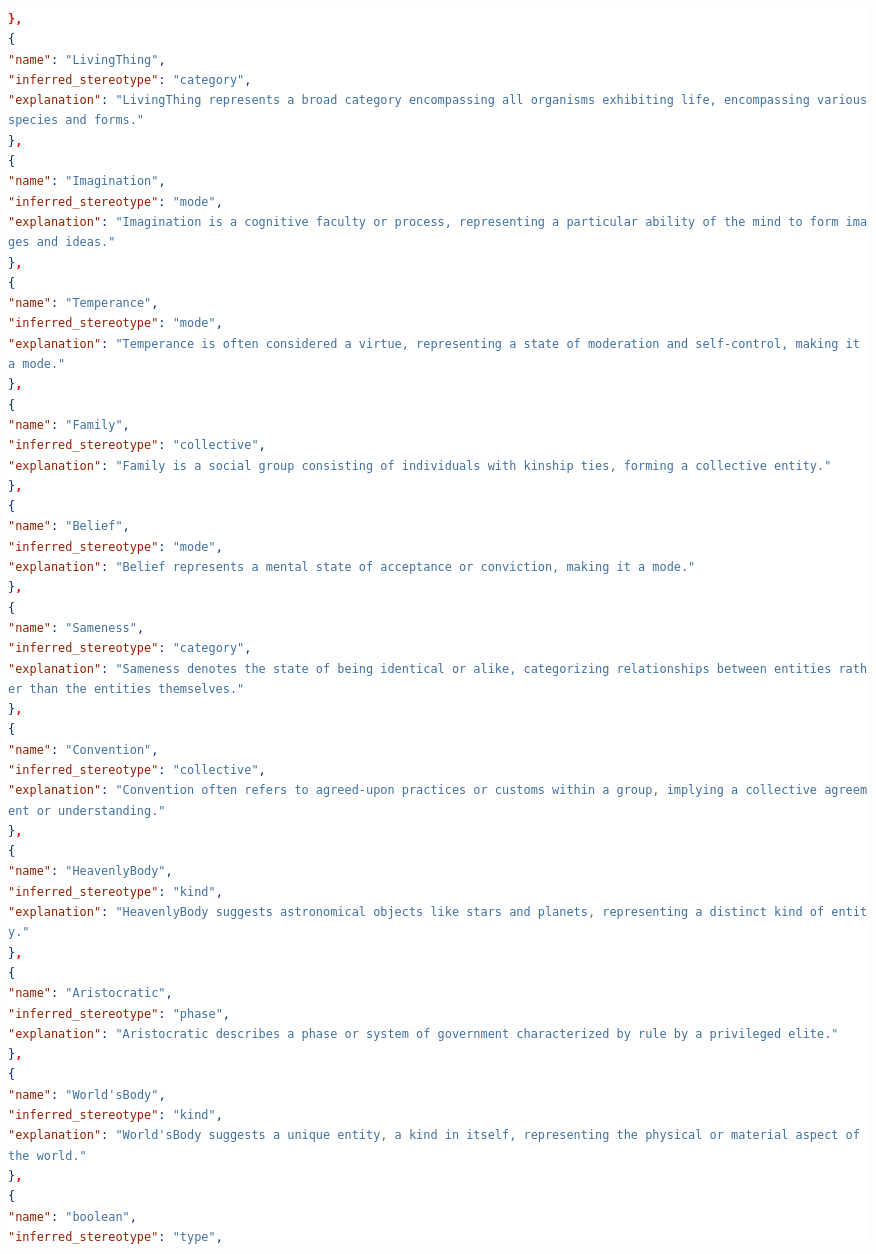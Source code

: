 ```json
},
{
"name": "LivingThing",
"inferred_stereotype": "category",
"explanation": "LivingThing represents a broad category encompassing all organisms exhibiting life, encompassing various species and forms."
},
{
"name": "Imagination",
"inferred_stereotype": "mode",
"explanation": "Imagination is a cognitive faculty or process, representing a particular ability of the mind to form images and ideas."
},
{
"name": "Temperance",
"inferred_stereotype": "mode",
"explanation": "Temperance is often considered a virtue, representing a state of moderation and self-control, making it a mode."
},
{
"name": "Family",
"inferred_stereotype": "collective",
"explanation": "Family is a social group consisting of individuals with kinship ties, forming a collective entity."
},
{
"name": "Belief",
"inferred_stereotype": "mode",
"explanation": "Belief represents a mental state of acceptance or conviction, making it a mode."
},
{
"name": "Sameness",
"inferred_stereotype": "category",
"explanation": "Sameness denotes the state of being identical or alike, categorizing relationships between entities rather than the entities themselves."
},
{
"name": "Convention",
"inferred_stereotype": "collective",
"explanation": "Convention often refers to agreed-upon practices or customs within a group, implying a collective agreement or understanding."
},
{
"name": "HeavenlyBody",
"inferred_stereotype": "kind",
"explanation": "HeavenlyBody suggests astronomical objects like stars and planets, representing a distinct kind of entity."
},
{
"name": "Aristocratic",
"inferred_stereotype": "phase",
"explanation": "Aristocratic describes a phase or system of government characterized by rule by a privileged elite."
},
{
"name": "World'sBody",
"inferred_stereotype": "kind",
"explanation": "World'sBody suggests a unique entity, a kind in itself, representing the physical or material aspect of the world."
},
{
"name": "boolean",
"inferred_stereotype": "type",
```